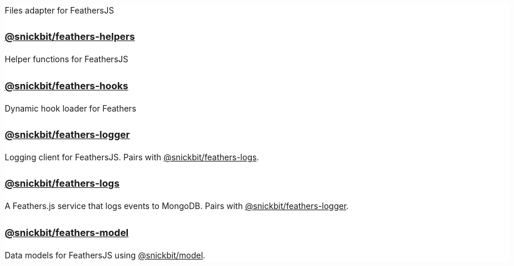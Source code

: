 Files adapter for FeathersJS


<div id="@snickbit/feathers-helpers">
    <h3>
        <a href="https://github.com/snickbit/feathers-plugins/tree/main/packages/feathers-helpers">
            @snickbit/feathers-helpers
        </a>
    </h3>
</div>

Helper functions for FeathersJS


<div id="@snickbit/feathers-hooks">
    <h3>
        <a href="https://github.com/snickbit/feathers-plugins/tree/main/packages/feathers-hooks">
            @snickbit/feathers-hooks
        </a>
    </h3>
</div>

Dynamic hook loader for Feathers


<div id="@snickbit/feathers-logger">
    <h3>
        <a href="https://github.com/snickbit/feathers-plugins/tree/main/packages/feathers-logger">
            @snickbit/feathers-logger
        </a>
    </h3>
</div>

Logging client for FeathersJS. Pairs with [@snickbit/feathers-logs](https://github.com/snickbit/feathers/blob/main/packages/feathers-logs).


<div id="@snickbit/feathers-logs">
    <h3>
        <a href="https://github.com/snickbit/feathers-plugins/tree/main/packages/feathers-logs">
            @snickbit/feathers-logs
        </a>
    </h3>
</div>

A Feathers.js service that logs events to MongoDB. Pairs with [@snickbit/feathers-logger](https://github.com/snickbit/feathers/blob/main/packages/feathers-logger).


<div id="@snickbit/feathers-model">
    <h3>
        <a href="https://github.com/snickbit/feathers-plugins/tree/main/packages/feathers-model">
            @snickbit/feathers-model
        </a>
    </h3>
</div>

Data models for FeathersJS using [@snickbit/model](https://github.com/snickbit/snickbit.js/tree/main/packages/model).
